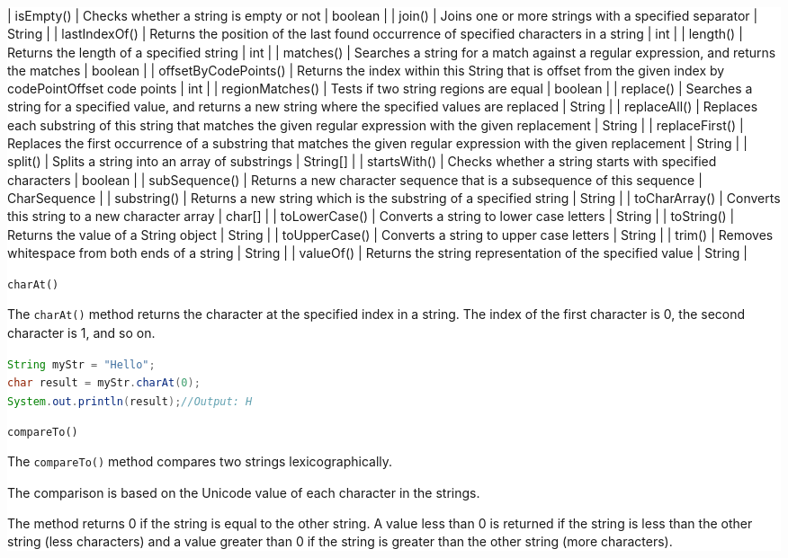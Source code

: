 | isEmpty()        | Checks whether a string is empty or not                                | boolean     |
| join()          | Joins one or more strings with a specified separator                    | String      |
| lastIndexOf()   | Returns the position of the last found occurrence of specified characters in a string | int |
| length()        | Returns the length of a specified string                               | int         |
| matches()       | Searches a string for a match against a regular expression, and returns the matches | boolean |
| offsetByCodePoints() | Returns the index within this String that is offset from the given index by codePointOffset code points | int |
| regionMatches() | Tests if two string regions are equal                                | boolean     |
| replace()      | Searches a string for a specified value, and returns a new string where the specified values are replaced | String |
| replaceAll()   | Replaces each substring of this string that matches the given regular expression with the given replacement | String |
| replaceFirst() | Replaces the first occurrence of a substring that matches the given regular expression with the given replacement | String |
| split()       | Splits a string into an array of substrings                           | String[]    |
| startsWith()  | Checks whether a string starts with specified characters            | boolean     |
| subSequence() | Returns a new character sequence that is a subsequence of this sequence | CharSequence |
| substring()   | Returns a new string which is the substring of a specified string  | String      |
| toCharArray() | Converts this string to a new character array                      | char[]      |
| toLowerCase() | Converts a string to lower case letters                           | String      |
| toString()    | Returns the value of a String object                              | String      |
| toUpperCase() | Converts a string to upper case letters                           | String      |
| trim()       | Removes whitespace from both ends of a string                     | String      |
| valueOf()    | Returns the string representation of the specified value         | String      |

`charAt()`

The `charAt()` method returns the character at the specified index in a string.
The index of the first character is 0, the second character is 1, and so on.
```java
String myStr = "Hello";
char result = myStr.charAt(0);
System.out.println(result);//Output: H
```
`compareTo()`

The `compareTo()` method compares two strings lexicographically.

The comparison is based on the Unicode value of each character in the strings.

The method returns 0 if the string is equal to the other string. A value less than 0 is returned if the string is less than the other string (less characters) and a value greater than 0 if the string is greater than the other string (more characters).
